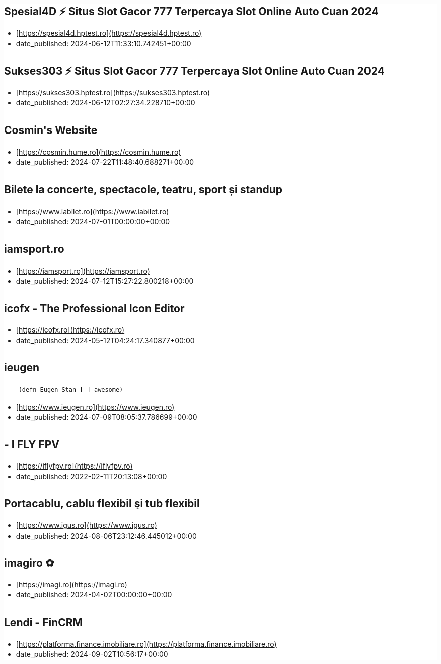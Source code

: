  ## Spesial4D ⚡️ Situs Slot Gacor 777 Terpercaya Slot Online Auto Cuan 2024
 - [https://spesial4d.hptest.ro](https://spesial4d.hptest.ro)
 - date_published: 2024-06-12T11:33:10.742451+00:00

 ## Sukses303 ⚡️ Situs Slot Gacor 777 Terpercaya Slot Online Auto Cuan 2024
 - [https://sukses303.hptest.ro](https://sukses303.hptest.ro)
 - date_published: 2024-06-12T02:27:34.228710+00:00

 ## Cosmin's Website
 - [https://cosmin.hume.ro](https://cosmin.hume.ro)
 - date_published: 2024-07-22T11:48:40.688271+00:00

 ## Bilete la concerte, spectacole, teatru, sport și standup
 - [https://www.iabilet.ro](https://www.iabilet.ro)
 - date_published: 2024-07-01T00:00:00+00:00

 ## iamsport.ro
 - [https://iamsport.ro](https://iamsport.ro)
 - date_published: 2024-07-12T15:27:22.800218+00:00

 ## icofx - The Professional Icon Editor
 - [https://icofx.ro](https://icofx.ro)
 - date_published: 2024-05-12T04:24:17.340877+00:00

 ## ieugen 
        
        (defn Eugen-Stan [_] awesome)
 - [https://www.ieugen.ro](https://www.ieugen.ro)
 - date_published: 2024-07-09T08:05:37.786699+00:00

 ## - I FLY FPV
 - [https://iflyfpv.ro](https://iflyfpv.ro)
 - date_published: 2022-02-11T20:13:08+00:00

 ## Portacablu, cablu flexibil şi tub flexibil
 - [https://www.igus.ro](https://www.igus.ro)
 - date_published: 2024-08-06T23:12:46.445012+00:00

 ## imagiro ✿
 - [https://imagi.ro](https://imagi.ro)
 - date_published: 2024-04-02T00:00:00+00:00

 ## Lendi - FinCRM
 - [https://platforma.finance.imobiliare.ro](https://platforma.finance.imobiliare.ro)
 - date_published: 2024-09-02T10:56:17+00:00
